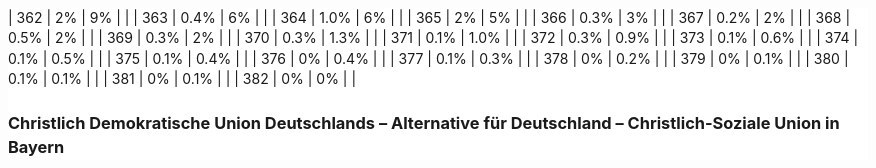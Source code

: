 | 362 | 2% | 9% |  |
| 363 | 0.4% | 6% |  |
| 364 | 1.0% | 6% |  |
| 365 | 2% | 5% |  |
| 366 | 0.3% | 3% |  |
| 367 | 0.2% | 2% |  |
| 368 | 0.5% | 2% |  |
| 369 | 0.3% | 2% |  |
| 370 | 0.3% | 1.3% |  |
| 371 | 0.1% | 1.0% |  |
| 372 | 0.3% | 0.9% |  |
| 373 | 0.1% | 0.6% |  |
| 374 | 0.1% | 0.5% |  |
| 375 | 0.1% | 0.4% |  |
| 376 | 0% | 0.4% |  |
| 377 | 0.1% | 0.3% |  |
| 378 | 0% | 0.2% |  |
| 379 | 0% | 0.1% |  |
| 380 | 0.1% | 0.1% |  |
| 381 | 0% | 0.1% |  |
| 382 | 0% | 0% |  |

### Christlich Demokratische Union Deutschlands – Alternative für Deutschland – Christlich-Soziale Union in Bayern
